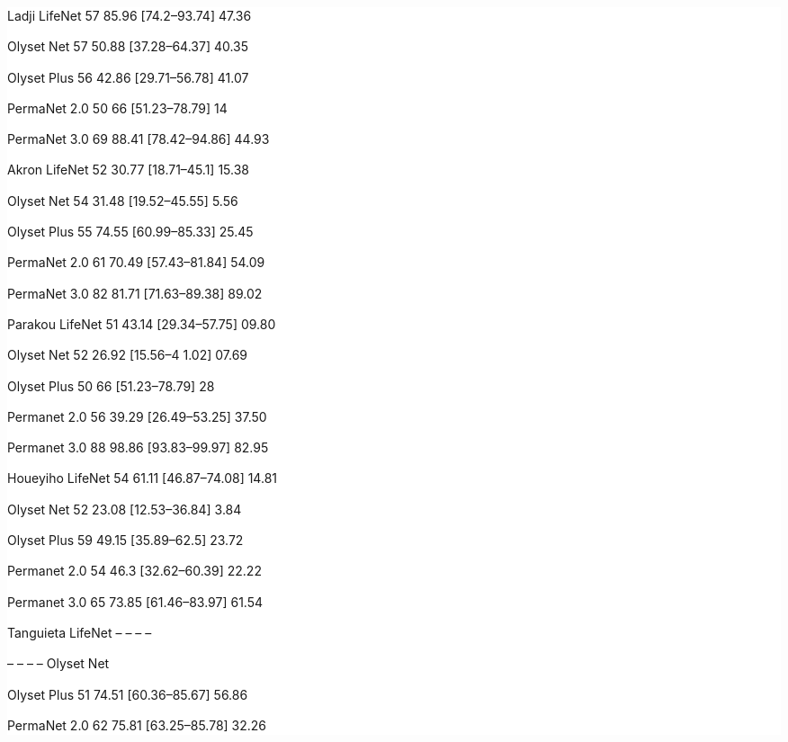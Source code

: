 
Ladji LifeNet 57 85.96 [74.2–93.74] 47.36


Olyset Net 57 50.88 [37.28–64.37] 40.35


Olyset Plus 56 42.86 [29.71–56.78] 41.07


PermaNet 2.0 50 66 [51.23–78.79] 14


PermaNet 3.0 69 88.41 [78.42–94.86] 44.93


Akron LifeNet 52 30.77 [18.71–45.1] 15.38


Olyset Net 54 31.48 [19.52–45.55] 5.56


Olyset Plus 55 74.55 [60.99–85.33] 25.45


PermaNet 2.0 61 70.49 [57.43–81.84] 54.09


PermaNet 3.0 82 81.71 [71.63–89.38] 89.02


Parakou LifeNet 51 43.14 [29.34–57.75] 09.80


Olyset Net 52 26.92 [15.56–4 1.02] 07.69


Olyset Plus 50 66 [51.23–78.79] 28


Permanet 2.0 56 39.29 [26.49–53.25] 37.50


Permanet 3.0 88 98.86 [93.83–99.97] 82.95


Houeyiho LifeNet 54 61.11 [46.87–74.08] 14.81


Olyset Net 52 23.08 [12.53–36.84] 3.84


Olyset Plus 59 49.15 [35.89–62.5] 23.72


Permanet 2.0 54 46.3 [32.62–60.39] 22.22


Permanet 3.0 65 73.85 [61.46–83.97] 61.54


Tanguieta LifeNet – – – –


– – – –
Olyset Net


Olyset Plus 51 74.51 [60.36–85.67] 56.86


PermaNet 2.0 62 75.81 [63.25–85.78] 32.26

